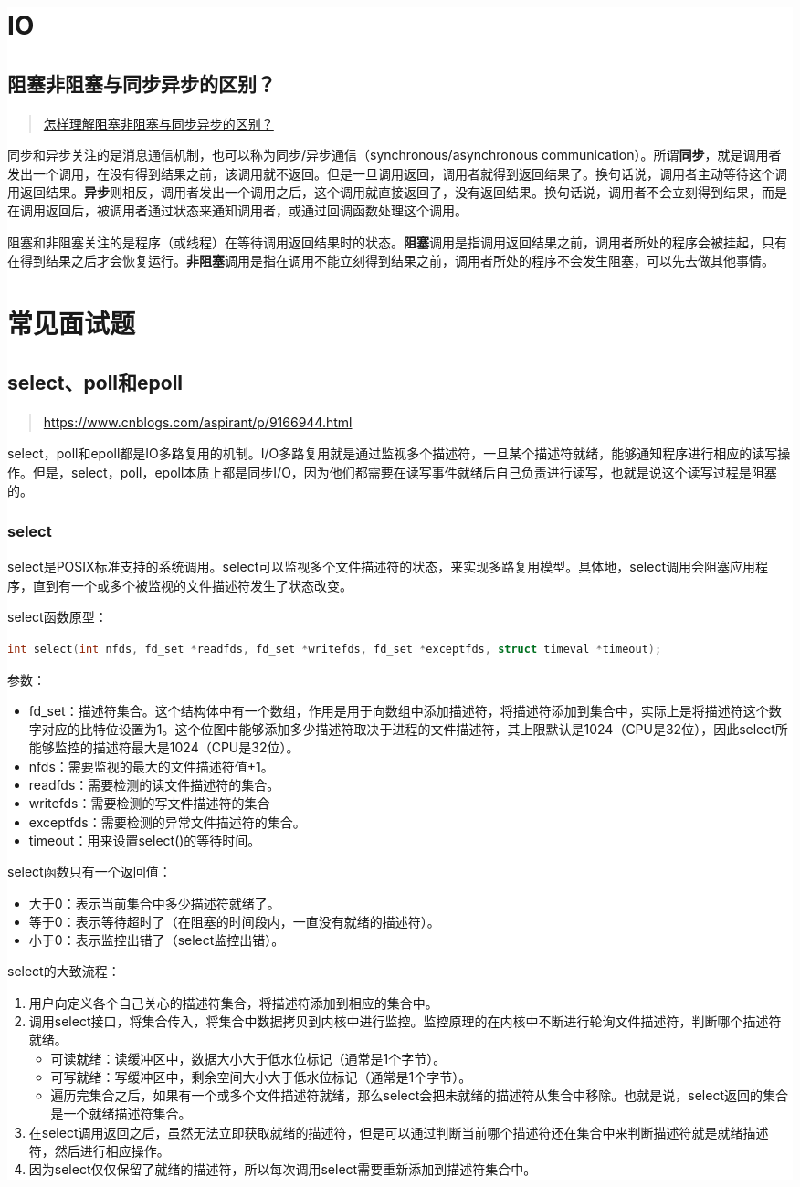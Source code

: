 
# IO
## 阻塞非阻塞与同步异步的区别？
> [怎样理解阻塞非阻塞与同步异步的区别？](https://www.zhihu.com/question/19732473/answer/20851256)

同步和异步关注的是消息通信机制，也可以称为同步/异步通信（synchronous/asynchronous communication）。所谓**同步**，就是调用者发出一个调用，在没有得到结果之前，该调用就不返回。但是一旦调用返回，调用者就得到返回结果了。换句话说，调用者主动等待这个调用返回结果。**异步**则相反，调用者发出一个调用之后，这个调用就直接返回了，没有返回结果。换句话说，调用者不会立刻得到结果，而是在调用返回后，被调用者通过状态来通知调用者，或通过回调函数处理这个调用。

阻塞和非阻塞关注的是程序（或线程）在等待调用返回结果时的状态。**阻塞**调用是指调用返回结果之前，调用者所处的程序会被挂起，只有在得到结果之后才会恢复运行。**非阻塞**调用是指在调用不能立刻得到结果之前，调用者所处的程序不会发生阻塞，可以先去做其他事情。

# 常见面试题

## select、poll和epoll

> https://www.cnblogs.com/aspirant/p/9166944.html

select，poll和epoll都是IO多路复用的机制。I/O多路复用就是通过监视多个描述符，一旦某个描述符就绪，能够通知程序进行相应的读写操作。但是，select，poll，epoll本质上都是同步I/O，因为他们都需要在读写事件就绪后自己负责进行读写，也就是说这个读写过程是阻塞的。

### select

select是POSIX标准支持的系统调用。select可以监视多个文件描述符的状态，来实现多路复用模型。具体地，select调用会阻塞应用程序，直到有一个或多个被监视的文件描述符发生了状态改变。

select函数原型：

```C
int select(int nfds, fd_set *readfds, fd_set *writefds, fd_set *exceptfds, struct timeval *timeout);
```

参数：

- fd_set：描述符集合。这个结构体中有一个数组，作用是用于向数组中添加描述符，将描述符添加到集合中，实际上是将描述符这个数字对应的比特位设置为1。这个位图中能够添加多少描述符取决于进程的文件描述符，其上限默认是1024（CPU是32位），因此select所能够监控的描述符最大是1024（CPU是32位）。
- nfds：需要监视的最大的文件描述符值+1。
- readfds：需要检测的读文件描述符的集合。
- writefds：需要检测的写文件描述符的集合
- exceptfds：需要检测的异常文件描述符的集合。
- timeout：用来设置select()的等待时间。

select函数只有一个返回值：

- 大于0：表示当前集合中多少描述符就绪了。
- 等于0：表示等待超时了（在阻塞的时间段内，一直没有就绪的描述符）。
- 小于0：表示监控出错了（select监控出错）。

select的大致流程：

1. 用户向定义各个自己关心的描述符集合，将描述符添加到相应的集合中。
2. 调用select接口，将集合传入，将集合中数据拷贝到内核中进行监控。监控原理的在内核中不断进行轮询文件描述符，判断哪个描述符就绪。
   - 可读就绪：读缓冲区中，数据大小大于低水位标记（通常是1个字节）。
   - 可写就绪：写缓冲区中，剩余空间大小大于低水位标记（通常是1个字节）。
   - 遍历完集合之后，如果有一个或多个文件描述符就绪，那么select会把未就绪的描述符从集合中移除。也就是说，select返回的集合是一个就绪描述符集合。
3. 在select调用返回之后，虽然无法立即获取就绪的描述符，但是可以通过判断当前哪个描述符还在集合中来判断描述符就是就绪描述符，然后进行相应操作。
4. 因为select仅仅保留了就绪的描述符，所以每次调用select需要重新添加到描述符集合中。
